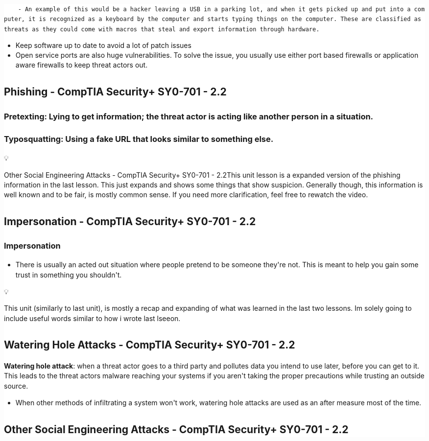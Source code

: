         - An example of this would be a hacker leaving a USB in a parking lot, and when it gets picked up and put into a computer, it is recognized as a keyboard by the computer and starts typing things on the computer. These are classified as threats as they could come with macros that steal and export information through hardware.
- Keep software up to date to avoid a lot of patch issues
- Open service ports are also huge vulnerabilities. To solve the issue, you usually use either port based firewalls or application aware firewalls to keep threat actors out.

## **Phishing - CompTIA Security+ SY0-701 - 2.2**

### **Pretexting**: Lying to get information; the threat actor is acting like another person in a situation.

### **Typosquatting**: Using a fake URL that looks similar to something else.

<aside>
💡

Other Social Engineering Attacks - CompTIA Security+ SY0-701 - 2.2This unit lesson is a expanded version of the phishing information in the last lesson. This just expands and shows some things that show suspicion. Generally though, this information is well known and to be fair, is mostly common sense. If you need more clarification, feel free to rewatch the video.

</aside>

## **Impersonation - CompTIA Security+ SY0-701 - 2.2**

### Impersonation

- There is usually an acted out situation where people pretend to be someone they're not. This is meant to help you gain some trust in something you shouldn't.

<aside>
💡

This unit (similarly to last unit), is mostly a recap and expanding of what was learned in the last two lessons. Im solely going to include useful words similar to how i wrote last lseeon. 

</aside>

## **Watering Hole Attacks - CompTIA Security+ SY0-701 - 2.2**

**Watering hole attack**: when a threat actor goes to a third party and pollutes data you intend to use later, before you can get to it. This leads to the threat actors malware reaching your systems if you aren't taking the proper precautions while trusting an outside source. 

- When other methods of infiltrating a system won't work, watering hole attacks are used as an after measure most of the time.

## **Other Social Engineering Attacks - CompTIA Security+ SY0-701 - 2.2**
